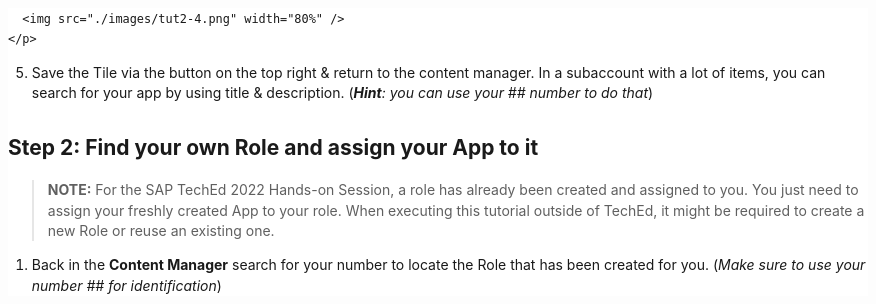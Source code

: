       <img src="./images/tut2-4.png" width="80%" />
    </p>

5. Save the Tile via the button on the top right & return to the content manager. In a subaccount with a lot of items, you can search for your app by using title & description.
    (***Hint**: you can use your ## number to do that*)

## Step 2: Find your own Role and assign your App to it

> **NOTE:** For the SAP TechEd 2022 Hands-on Session, a role has already been created and assigned to you. You just need to assign your freshly created App to your role. When executing this tutorial outside of TechEd, it might be required to create a new Role or reuse an existing one.

1. Back in the **Content Manager** search for your number to locate the Role that has been created for you. (*Make sure to use your number ## for identification*)

    <p align="center">